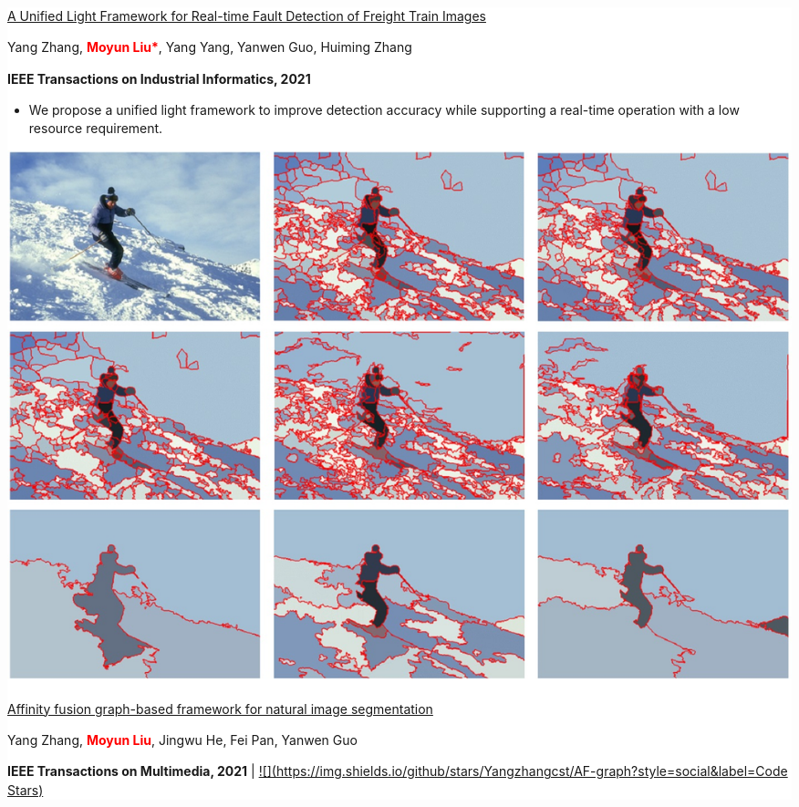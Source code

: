 [A Unified Light Framework for Real-time Fault Detection of Freight Train Images](https://arxiv.org/pdf/2102.00381.pdf)

Yang Zhang, <span style="color:red; font-weight:bold;">Moyun Liu\*</span>, Yang Yang, Yanwen Guo, Huiming Zhang

**IEEE Transactions on Industrial Informatics, 2021**

- We propose a unified light framework to improve detection accuracy while supporting a real-time operation with a low resource requirement.
</div>
</div>


<div class='paper-box'><div class='paper-box-image'><img src='images/TMM2021-paper.jpg' alt="sym" width="100%"></div>
<div class='paper-box-text' markdown="1">

[Affinity fusion graph-based framework for natural image segmentation](https://arxiv.org/pdf/2006.13542.pdf)

Yang Zhang, <span style="color:red; font-weight:bold;">Moyun Liu</span>, Jingwu He, Fei Pan, Yanwen Guo

**IEEE Transactions on Multimedia, 2021** \| [![](https://img.shields.io/github/stars/Yangzhangcst/AF-graph?style=social&label=Code Stars)](https://github.com/Yangzhangcst/AF-graph)

